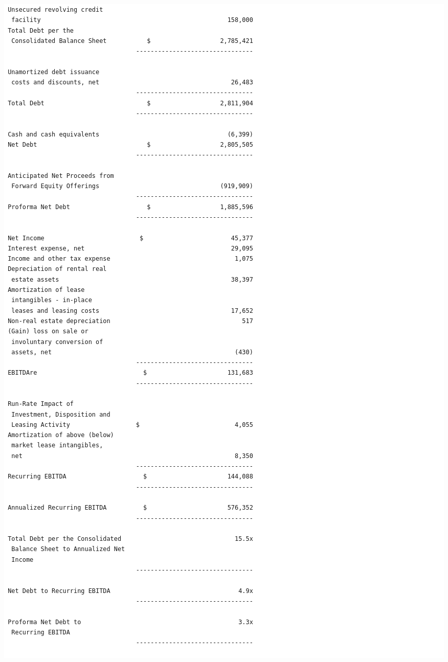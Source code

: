 ```
 Unsecured revolving credit   
  facility                                                   158,000   
 Total Debt per the   
  Consolidated Balance Sheet           $                   2,785,421   
                                    --------------------------------   
   
 Unamortized debt issuance   
  costs and discounts, net                                    26,483   
                                    --------------------------------   
 Total Debt                            $                   2,811,904   
                                    --------------------------------   
   
 Cash and cash equivalents                                   (6,399)   
 Net Debt                              $                   2,805,505   
                                    --------------------------------   
   
 Anticipated Net Proceeds from   
  Forward Equity Offerings                                 (919,909)   
                                    --------------------------------   
 Proforma Net Debt                     $                   1,885,596   
                                    --------------------------------   
   
 Net Income                          $                        45,377   
 Interest expense, net                                        29,095   
 Income and other tax expense                                  1,075   
 Depreciation of rental real   
  estate assets                                               38,397   
 Amortization of lease   
  intangibles - in-place   
  leases and leasing costs                                    17,652   
 Non-real estate depreciation                                    517   
 (Gain) loss on sale or   
  involuntary conversion of   
  assets, net                                                  (430)   
                                    --------------------------------   
 EBITDAre                             $                      131,683   
                                    --------------------------------   
   
 Run-Rate Impact of   
  Investment, Disposition and   
  Leasing Activity                  $                          4,055   
 Amortization of above (below)   
  market lease intangibles,   
  net                                                          8,350   
                                    --------------------------------   
 Recurring EBITDA                     $                      144,088   
                                    --------------------------------   
   
 Annualized Recurring EBITDA          $                      576,352   
                                    --------------------------------   
   
 Total Debt per the Consolidated                               15.5x   
  Balance Sheet to Annualized Net   
  Income   
                                    --------------------------------   
   
 Net Debt to Recurring EBITDA                                   4.9x   
                                    --------------------------------   
   
 Proforma Net Debt to                                           3.3x   
  Recurring EBITDA   
                                    --------------------------------   
 
```